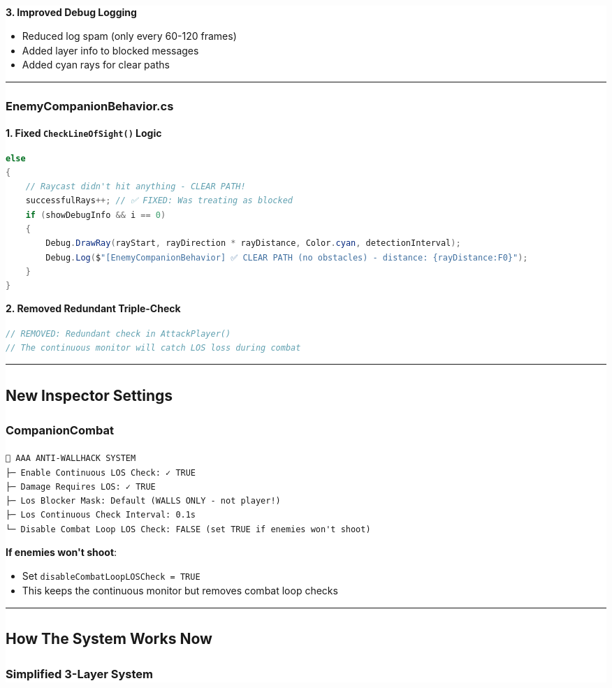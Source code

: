 **3. Improved Debug Logging**
- Reduced log spam (only every 60-120 frames)
- Added layer info to blocked messages
- Added cyan rays for clear paths

---

### EnemyCompanionBehavior.cs

**1. Fixed `CheckLineOfSight()` Logic**
```csharp
else
{
    // Raycast didn't hit anything - CLEAR PATH!
    successfulRays++; // ✅ FIXED: Was treating as blocked
    if (showDebugInfo && i == 0)
    {
        Debug.DrawRay(rayStart, rayDirection * rayDistance, Color.cyan, detectionInterval);
        Debug.Log($"[EnemyCompanionBehavior] ✅ CLEAR PATH (no obstacles) - distance: {rayDistance:F0}");
    }
}
```

**2. Removed Redundant Triple-Check**
```csharp
// REMOVED: Redundant check in AttackPlayer()
// The continuous monitor will catch LOS loss during combat
```

---

## New Inspector Settings

### CompanionCombat
```
🚫 AAA ANTI-WALLHACK SYSTEM
├─ Enable Continuous LOS Check: ✓ TRUE
├─ Damage Requires LOS: ✓ TRUE
├─ Los Blocker Mask: Default (WALLS ONLY - not player!)
├─ Los Continuous Check Interval: 0.1s
└─ Disable Combat Loop LOS Check: FALSE (set TRUE if enemies won't shoot)
```

**If enemies won't shoot**:
- Set `disableCombatLoopLOSCheck = TRUE`
- This keeps the continuous monitor but removes combat loop checks

---

## How The System Works Now

### **Simplified 3-Layer System**
